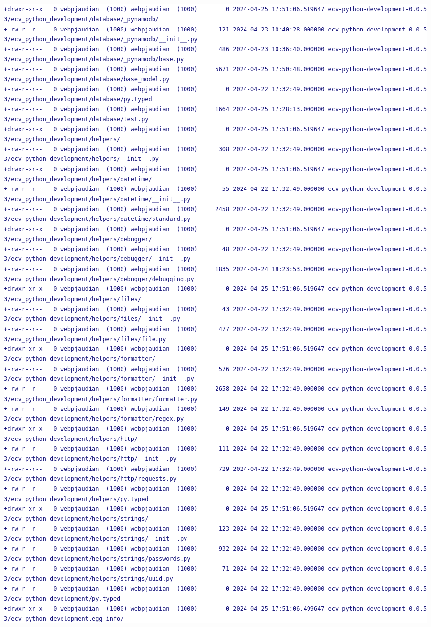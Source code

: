 ```diff
+drwxr-xr-x   0 webpjaudian  (1000) webpjaudian  (1000)        0 2024-04-25 17:51:06.519647 ecv-python-development-0.0.53/ecv_python_development/database/_pynamodb/
+-rw-r--r--   0 webpjaudian  (1000) webpjaudian  (1000)      121 2024-04-23 10:40:28.000000 ecv-python-development-0.0.53/ecv_python_development/database/_pynamodb/__init__.py
+-rw-r--r--   0 webpjaudian  (1000) webpjaudian  (1000)      486 2024-04-23 10:36:40.000000 ecv-python-development-0.0.53/ecv_python_development/database/_pynamodb/base.py
+-rw-r--r--   0 webpjaudian  (1000) webpjaudian  (1000)     5671 2024-04-25 17:50:48.000000 ecv-python-development-0.0.53/ecv_python_development/database/base_model.py
+-rw-r--r--   0 webpjaudian  (1000) webpjaudian  (1000)        0 2024-04-22 17:32:49.000000 ecv-python-development-0.0.53/ecv_python_development/database/py.typed
+-rw-r--r--   0 webpjaudian  (1000) webpjaudian  (1000)     1664 2024-04-25 17:28:13.000000 ecv-python-development-0.0.53/ecv_python_development/database/test.py
+drwxr-xr-x   0 webpjaudian  (1000) webpjaudian  (1000)        0 2024-04-25 17:51:06.519647 ecv-python-development-0.0.53/ecv_python_development/helpers/
+-rw-r--r--   0 webpjaudian  (1000) webpjaudian  (1000)      308 2024-04-22 17:32:49.000000 ecv-python-development-0.0.53/ecv_python_development/helpers/__init__.py
+drwxr-xr-x   0 webpjaudian  (1000) webpjaudian  (1000)        0 2024-04-25 17:51:06.519647 ecv-python-development-0.0.53/ecv_python_development/helpers/datetime/
+-rw-r--r--   0 webpjaudian  (1000) webpjaudian  (1000)       55 2024-04-22 17:32:49.000000 ecv-python-development-0.0.53/ecv_python_development/helpers/datetime/__init__.py
+-rw-r--r--   0 webpjaudian  (1000) webpjaudian  (1000)     2458 2024-04-22 17:32:49.000000 ecv-python-development-0.0.53/ecv_python_development/helpers/datetime/standard.py
+drwxr-xr-x   0 webpjaudian  (1000) webpjaudian  (1000)        0 2024-04-25 17:51:06.519647 ecv-python-development-0.0.53/ecv_python_development/helpers/debugger/
+-rw-r--r--   0 webpjaudian  (1000) webpjaudian  (1000)       48 2024-04-22 17:32:49.000000 ecv-python-development-0.0.53/ecv_python_development/helpers/debugger/__init__.py
+-rw-r--r--   0 webpjaudian  (1000) webpjaudian  (1000)     1835 2024-04-24 18:23:53.000000 ecv-python-development-0.0.53/ecv_python_development/helpers/debugger/debugging.py
+drwxr-xr-x   0 webpjaudian  (1000) webpjaudian  (1000)        0 2024-04-25 17:51:06.519647 ecv-python-development-0.0.53/ecv_python_development/helpers/files/
+-rw-r--r--   0 webpjaudian  (1000) webpjaudian  (1000)       43 2024-04-22 17:32:49.000000 ecv-python-development-0.0.53/ecv_python_development/helpers/files/__init__.py
+-rw-r--r--   0 webpjaudian  (1000) webpjaudian  (1000)      477 2024-04-22 17:32:49.000000 ecv-python-development-0.0.53/ecv_python_development/helpers/files/file.py
+drwxr-xr-x   0 webpjaudian  (1000) webpjaudian  (1000)        0 2024-04-25 17:51:06.519647 ecv-python-development-0.0.53/ecv_python_development/helpers/formatter/
+-rw-r--r--   0 webpjaudian  (1000) webpjaudian  (1000)      576 2024-04-22 17:32:49.000000 ecv-python-development-0.0.53/ecv_python_development/helpers/formatter/__init__.py
+-rw-r--r--   0 webpjaudian  (1000) webpjaudian  (1000)     2658 2024-04-22 17:32:49.000000 ecv-python-development-0.0.53/ecv_python_development/helpers/formatter/formatter.py
+-rw-r--r--   0 webpjaudian  (1000) webpjaudian  (1000)      149 2024-04-22 17:32:49.000000 ecv-python-development-0.0.53/ecv_python_development/helpers/formatter/regex.py
+drwxr-xr-x   0 webpjaudian  (1000) webpjaudian  (1000)        0 2024-04-25 17:51:06.519647 ecv-python-development-0.0.53/ecv_python_development/helpers/http/
+-rw-r--r--   0 webpjaudian  (1000) webpjaudian  (1000)      111 2024-04-22 17:32:49.000000 ecv-python-development-0.0.53/ecv_python_development/helpers/http/__init__.py
+-rw-r--r--   0 webpjaudian  (1000) webpjaudian  (1000)      729 2024-04-22 17:32:49.000000 ecv-python-development-0.0.53/ecv_python_development/helpers/http/requests.py
+-rw-r--r--   0 webpjaudian  (1000) webpjaudian  (1000)        0 2024-04-22 17:32:49.000000 ecv-python-development-0.0.53/ecv_python_development/helpers/py.typed
+drwxr-xr-x   0 webpjaudian  (1000) webpjaudian  (1000)        0 2024-04-25 17:51:06.519647 ecv-python-development-0.0.53/ecv_python_development/helpers/strings/
+-rw-r--r--   0 webpjaudian  (1000) webpjaudian  (1000)      123 2024-04-22 17:32:49.000000 ecv-python-development-0.0.53/ecv_python_development/helpers/strings/__init__.py
+-rw-r--r--   0 webpjaudian  (1000) webpjaudian  (1000)      932 2024-04-22 17:32:49.000000 ecv-python-development-0.0.53/ecv_python_development/helpers/strings/passwords.py
+-rw-r--r--   0 webpjaudian  (1000) webpjaudian  (1000)       71 2024-04-22 17:32:49.000000 ecv-python-development-0.0.53/ecv_python_development/helpers/strings/uuid.py
+-rw-r--r--   0 webpjaudian  (1000) webpjaudian  (1000)        0 2024-04-22 17:32:49.000000 ecv-python-development-0.0.53/ecv_python_development/py.typed
+drwxr-xr-x   0 webpjaudian  (1000) webpjaudian  (1000)        0 2024-04-25 17:51:06.499647 ecv-python-development-0.0.53/ecv_python_development.egg-info/
```